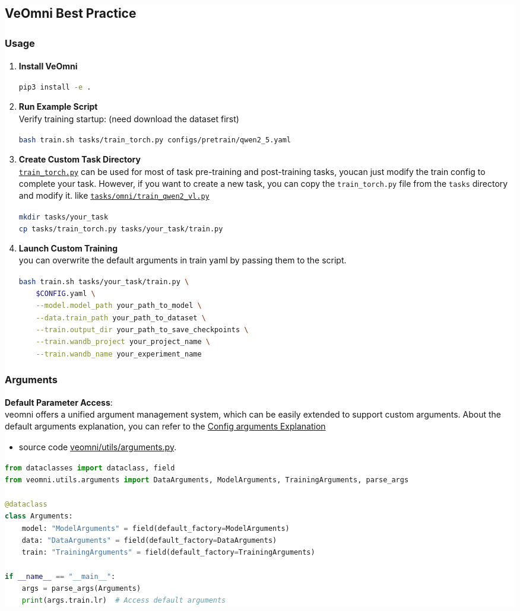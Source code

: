 
## VeOmni Best Practice


### Usage
1. **Install VeOmni**  
    ```bash
    pip3 install -e .
    ```

2. **Run Example Script**  
   Verify training startup: (need download the dataset first)

   ```bash
   bash train.sh tasks/train_torch.py configs/pretrain/qwen2_5.yaml
   ```

3. **Create Custom Task Directory**  
    [`train_torch.py`](../../tasks/train_torch.py) can be used for most of task pre-training and post-training tasks, youcan just modify the train config to complete your task. However, if you want to create a new task, you can copy the `train_torch.py` file from the `tasks` directory and modify it. like [`tasks/omni/train_qwen2_vl.py`](../../tasks/omni/train_qwen2_vl.py)
    ```bash
    mkdir tasks/your_task
    cp tasks/train_torch.py tasks/your_task/train.py
    ```

4. **Launch Custom Training**  
    you  can overwrite the default arguments in train yaml by passing them to the script.
    ```bash
    bash train.sh tasks/your_task/train.py \
        $CONFIG.yaml \
        --model.model_path your_path_to_model \
        --data.train_path your_path_to_dataset \
        --train.output_dir your_path_to_save_checkpoints \
        --train.wandb_project your_project_name \
        --train.wandb_name your_experiment_name
    ```

### Arguments
**Default Parameter Access**:  
veomni offers a unified argument management system, which can be easily extended to support custom arguments. About the default arguments explanation, you can refer to the [Config arguments Explanation](../config/config.md)
- source code [veomni/utils/arguments.py](../../veomni/utils/arguments.py).

```python
from dataclasses import dataclass, field
from veomni.utils.arguments import DataArguments, ModelArguments, TrainingArguments, parse_args

@dataclass
class Arguments:
    model: "ModelArguments" = field(default_factory=ModelArguments)
    data: "DataArguments" = field(default_factory=DataArguments)
    train: "TrainingArguments" = field(default_factory=TrainingArguments)

if __name__ == "__main__":
    args = parse_args(Arguments)
    print(args.train.lr)  # Access default arguments
```
